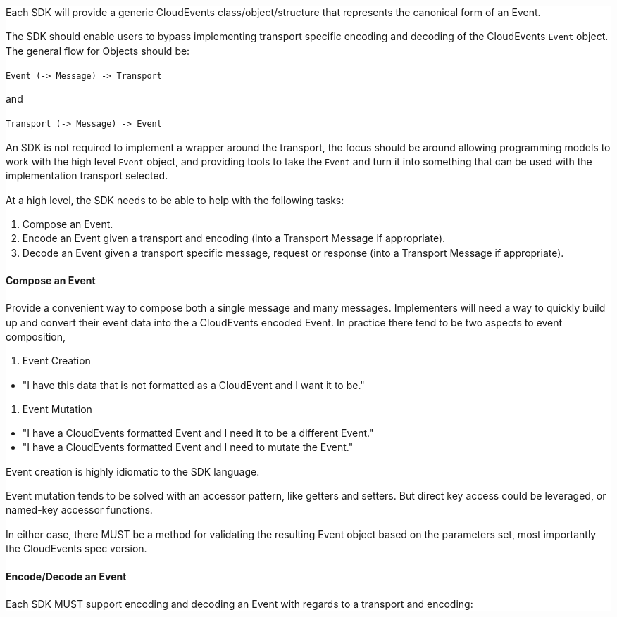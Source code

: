 Each SDK will provide a generic CloudEvents class/object/structure that
represents the canonical form of an Event.

The SDK should enable users to bypass implementing transport specific encoding
and decoding of the CloudEvents `Event` object. The general flow for Objects
should be:

```
Event (-> Message) -> Transport
```

and

```
Transport (-> Message) -> Event
```

An SDK is not required to implement a wrapper around the transport, the focus
should be around allowing programming models to work with the high level `Event`
object, and providing tools to take the `Event` and turn it into something that
can be used with the implementation transport selected.

At a high level, the SDK needs to be able to help with the following tasks:

1. Compose an Event.
1. Encode an Event given a transport and encoding (into a Transport Message if
   appropriate).
1. Decode an Event given a transport specific message, request or response (into
   a Transport Message if appropriate).

#### Compose an Event

Provide a convenient way to compose both a single message and many messages.
Implementers will need a way to quickly build up and convert their event data
into the a CloudEvents encoded Event. In practice there tend to be two aspects
to event composition,

1. Event Creation

- "I have this data that is not formatted as a CloudEvent and I want it to be."

1. Event Mutation

- "I have a CloudEvents formatted Event and I need it to be a different Event."
- "I have a CloudEvents formatted Event and I need to mutate the Event."

Event creation is highly idiomatic to the SDK language.

Event mutation tends to be solved with an accessor pattern, like getters and
setters. But direct key access could be leveraged, or named-key accessor
functions.

In either case, there MUST be a method for validating the resulting Event object
based on the parameters set, most importantly the CloudEvents spec version.

#### Encode/Decode an Event

Each SDK MUST support encoding and decoding an Event with regards to a transport
and encoding:
